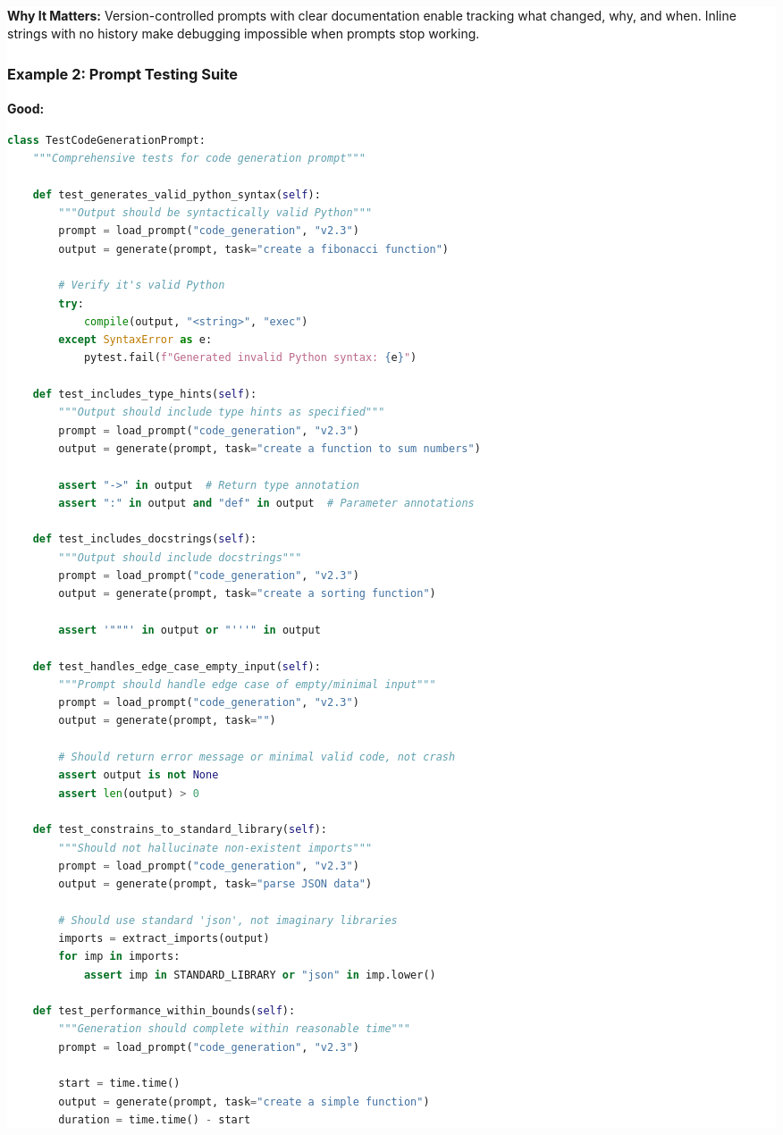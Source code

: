 **Why It Matters:** Version-controlled prompts with clear documentation enable tracking what changed, why, and when. Inline strings with no history make debugging impossible when prompts stop working.

### Example 2: Prompt Testing Suite

**Good:**
```python
class TestCodeGenerationPrompt:
    """Comprehensive tests for code generation prompt"""

    def test_generates_valid_python_syntax(self):
        """Output should be syntactically valid Python"""
        prompt = load_prompt("code_generation", "v2.3")
        output = generate(prompt, task="create a fibonacci function")

        # Verify it's valid Python
        try:
            compile(output, "<string>", "exec")
        except SyntaxError as e:
            pytest.fail(f"Generated invalid Python syntax: {e}")

    def test_includes_type_hints(self):
        """Output should include type hints as specified"""
        prompt = load_prompt("code_generation", "v2.3")
        output = generate(prompt, task="create a function to sum numbers")

        assert "->" in output  # Return type annotation
        assert ":" in output and "def" in output  # Parameter annotations

    def test_includes_docstrings(self):
        """Output should include docstrings"""
        prompt = load_prompt("code_generation", "v2.3")
        output = generate(prompt, task="create a sorting function")

        assert '"""' in output or "'''" in output

    def test_handles_edge_case_empty_input(self):
        """Prompt should handle edge case of empty/minimal input"""
        prompt = load_prompt("code_generation", "v2.3")
        output = generate(prompt, task="")

        # Should return error message or minimal valid code, not crash
        assert output is not None
        assert len(output) > 0

    def test_constrains_to_standard_library(self):
        """Should not hallucinate non-existent imports"""
        prompt = load_prompt("code_generation", "v2.3")
        output = generate(prompt, task="parse JSON data")

        # Should use standard 'json', not imaginary libraries
        imports = extract_imports(output)
        for imp in imports:
            assert imp in STANDARD_LIBRARY or "json" in imp.lower()

    def test_performance_within_bounds(self):
        """Generation should complete within reasonable time"""
        prompt = load_prompt("code_generation", "v2.3")

        start = time.time()
        output = generate(prompt, task="create a simple function")
        duration = time.time() - start

```